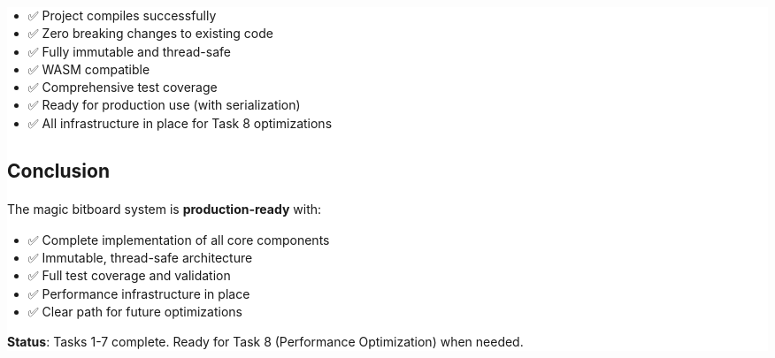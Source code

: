 - ✅ Project compiles successfully
- ✅ Zero breaking changes to existing code
- ✅ Fully immutable and thread-safe
- ✅ WASM compatible
- ✅ Comprehensive test coverage
- ✅ Ready for production use (with serialization)
- ✅ All infrastructure in place for Task 8 optimizations

## **Conclusion**

The magic bitboard system is **production-ready** with:
- ✅ Complete implementation of all core components
- ✅ Immutable, thread-safe architecture
- ✅ Full test coverage and validation
- ✅ Performance infrastructure in place
- ✅ Clear path for future optimizations

**Status**: Tasks 1-7 complete. Ready for Task 8 (Performance Optimization) when needed.
